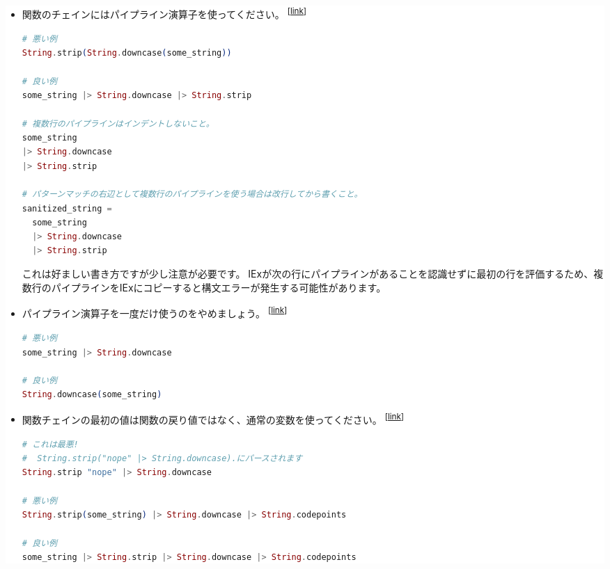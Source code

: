 * <a name="pipe-operator"></a>
  関数のチェインにはパイプライン演算子を使ってください。
  <sup>[[link](#pipe-operator)]</sup>

  ```elixir
  # 悪い例
  String.strip(String.downcase(some_string))

  # 良い例
  some_string |> String.downcase |> String.strip

  # 複数行のパイプラインはインデントしないこと。
  some_string
  |> String.downcase
  |> String.strip

  # パターンマッチの右辺として複数行のパイプラインを使う場合は改行してから書くこと。
  sanitized_string =
    some_string
    |> String.downcase
    |> String.strip
  ```

  これは好ましい書き方ですが少し注意が必要です。
  IExが次の行にパイプラインがあることを認識せずに最初の行を評価するため、複数行のパイプラインをIExにコピーすると構文エラーが発生する可能性があります。


* <a name="avoid-single-pipelines"></a>

  パイプライン演算子を一度だけ使うのをやめましょう。
  <sup>[[link](#avoid-single-pipelines)]</sup>

  ```elixir
  # 悪い例
  some_string |> String.downcase

  # 良い例
  String.downcase(some_string)
  ```

* <a name="bare-variables"></a>
  関数チェインの最初の値は関数の戻り値ではなく、通常の変数を使ってください。
  <sup>[[link](#bare-variables)]</sup>

  ```elixir
  # これは最悪!
  #  String.strip("nope" |> String.downcase).にパースされます
  String.strip "nope" |> String.downcase

  # 悪い例
  String.strip(some_string) |> String.downcase |> String.codepoints

  # 良い例
  some_string |> String.strip |> String.downcase |> String.codepoints
  ```
